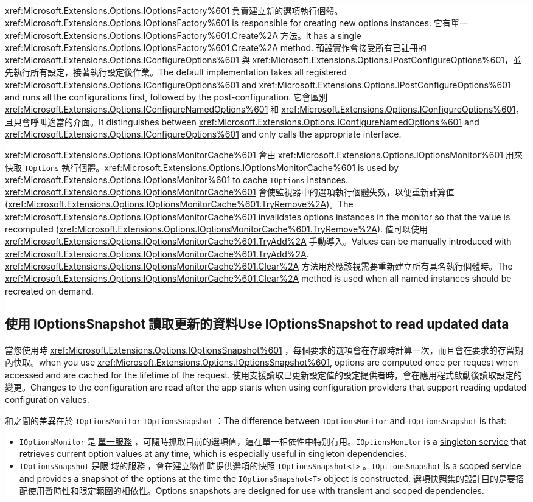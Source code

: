 <span data-ttu-id="7c8b6-154"><xref:Microsoft.Extensions.Options.IOptionsFactory%601> 負責建立新的選項執行個體。</span><span class="sxs-lookup"><span data-stu-id="7c8b6-154"><xref:Microsoft.Extensions.Options.IOptionsFactory%601> is responsible for creating new options instances.</span></span> <span data-ttu-id="7c8b6-155">它有單一 <xref:Microsoft.Extensions.Options.IOptionsFactory%601.Create%2A> 方法。</span><span class="sxs-lookup"><span data-stu-id="7c8b6-155">It has a single <xref:Microsoft.Extensions.Options.IOptionsFactory%601.Create%2A> method.</span></span> <span data-ttu-id="7c8b6-156">預設實作會接受所有已註冊的 <xref:Microsoft.Extensions.Options.IConfigureOptions%601> 與 <xref:Microsoft.Extensions.Options.IPostConfigureOptions%601>，並先執行所有設定，接著執行設定後作業。</span><span class="sxs-lookup"><span data-stu-id="7c8b6-156">The default implementation takes all registered <xref:Microsoft.Extensions.Options.IConfigureOptions%601> and <xref:Microsoft.Extensions.Options.IPostConfigureOptions%601> and runs all the configurations first, followed by the post-configuration.</span></span> <span data-ttu-id="7c8b6-157">它會區別 <xref:Microsoft.Extensions.Options.IConfigureNamedOptions%601> 和 <xref:Microsoft.Extensions.Options.IConfigureOptions%601>，且只會呼叫適當的介面。</span><span class="sxs-lookup"><span data-stu-id="7c8b6-157">It distinguishes between <xref:Microsoft.Extensions.Options.IConfigureNamedOptions%601> and <xref:Microsoft.Extensions.Options.IConfigureOptions%601> and only calls the appropriate interface.</span></span>

<span data-ttu-id="7c8b6-158"><xref:Microsoft.Extensions.Options.IOptionsMonitorCache%601> 會由 <xref:Microsoft.Extensions.Options.IOptionsMonitor%601> 用來快取 `TOptions` 執行個體。</span><span class="sxs-lookup"><span data-stu-id="7c8b6-158"><xref:Microsoft.Extensions.Options.IOptionsMonitorCache%601> is used by <xref:Microsoft.Extensions.Options.IOptionsMonitor%601> to cache `TOptions` instances.</span></span> <span data-ttu-id="7c8b6-159"><xref:Microsoft.Extensions.Options.IOptionsMonitorCache%601> 會使監視器中的選項執行個體失效，以便重新計算值 (<xref:Microsoft.Extensions.Options.IOptionsMonitorCache%601.TryRemove%2A>)。</span><span class="sxs-lookup"><span data-stu-id="7c8b6-159">The <xref:Microsoft.Extensions.Options.IOptionsMonitorCache%601> invalidates options instances in the monitor so that the value is recomputed (<xref:Microsoft.Extensions.Options.IOptionsMonitorCache%601.TryRemove%2A>).</span></span> <span data-ttu-id="7c8b6-160">值可以使用 <xref:Microsoft.Extensions.Options.IOptionsMonitorCache%601.TryAdd%2A> 手動導入。</span><span class="sxs-lookup"><span data-stu-id="7c8b6-160">Values can be manually introduced with <xref:Microsoft.Extensions.Options.IOptionsMonitorCache%601.TryAdd%2A>.</span></span> <span data-ttu-id="7c8b6-161"><xref:Microsoft.Extensions.Options.IOptionsMonitorCache%601.Clear%2A> 方法用於應該視需要重新建立所有具名執行個體時。</span><span class="sxs-lookup"><span data-stu-id="7c8b6-161">The <xref:Microsoft.Extensions.Options.IOptionsMonitorCache%601.Clear%2A> method is used when all named instances should be recreated on demand.</span></span>

## <a name="use-ioptionssnapshot-to-read-updated-data"></a><span data-ttu-id="7c8b6-162">使用 IOptionsSnapshot 讀取更新的資料</span><span class="sxs-lookup"><span data-stu-id="7c8b6-162">Use IOptionsSnapshot to read updated data</span></span>

<span data-ttu-id="7c8b6-163">當您使用時 <xref:Microsoft.Extensions.Options.IOptionsSnapshot%601> ，每個要求的選項會在存取時計算一次，而且會在要求的存留期內快取。</span><span class="sxs-lookup"><span data-stu-id="7c8b6-163">when you use <xref:Microsoft.Extensions.Options.IOptionsSnapshot%601>, options are computed once per request when accessed and are cached for the lifetime of the request.</span></span> <span data-ttu-id="7c8b6-164">使用支援讀取已更新設定值的設定提供者時，會在應用程式啟動後讀取設定的變更。</span><span class="sxs-lookup"><span data-stu-id="7c8b6-164">Changes to the configuration are read after the app starts when using configuration providers that support reading updated configuration values.</span></span>

<span data-ttu-id="7c8b6-165">和之間的差異在於 `IOptionsMonitor` `IOptionsSnapshot` ：</span><span class="sxs-lookup"><span data-stu-id="7c8b6-165">The difference between `IOptionsMonitor` and `IOptionsSnapshot` is that:</span></span>

- <span data-ttu-id="7c8b6-166">`IOptionsMonitor` 是 [單一服務](dependency-injection.md#singleton) ，可隨時抓取目前的選項值，這在單一相依性中特別有用。</span><span class="sxs-lookup"><span data-stu-id="7c8b6-166">`IOptionsMonitor` is a [singleton service](dependency-injection.md#singleton) that retrieves current option values at any time, which is especially useful in singleton dependencies.</span></span>
- <span data-ttu-id="7c8b6-167">`IOptionsSnapshot` 是限 [域的服務](dependency-injection.md#scoped) ，會在建立物件時提供選項的快照 `IOptionsSnapshot<T>` 。</span><span class="sxs-lookup"><span data-stu-id="7c8b6-167">`IOptionsSnapshot` is a [scoped service](dependency-injection.md#scoped) and provides a snapshot of the options at the time the `IOptionsSnapshot<T>` object is constructed.</span></span> <span data-ttu-id="7c8b6-168">選項快照集的設計目的是要搭配使用暫時性和限定範圍的相依性。</span><span class="sxs-lookup"><span data-stu-id="7c8b6-168">Options snapshots are designed for use with transient and scoped dependencies.</span></span>
